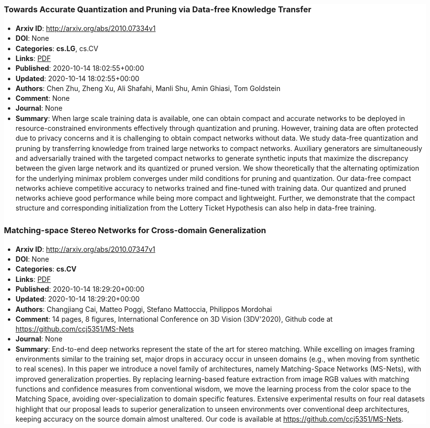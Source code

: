 

### Towards Accurate Quantization and Pruning via Data-free Knowledge Transfer
- **Arxiv ID**: http://arxiv.org/abs/2010.07334v1
- **DOI**: None
- **Categories**: **cs.LG**, cs.CV
- **Links**: [PDF](http://arxiv.org/pdf/2010.07334v1)
- **Published**: 2020-10-14 18:02:55+00:00
- **Updated**: 2020-10-14 18:02:55+00:00
- **Authors**: Chen Zhu, Zheng Xu, Ali Shafahi, Manli Shu, Amin Ghiasi, Tom Goldstein
- **Comment**: None
- **Journal**: None
- **Summary**: When large scale training data is available, one can obtain compact and accurate networks to be deployed in resource-constrained environments effectively through quantization and pruning. However, training data are often protected due to privacy concerns and it is challenging to obtain compact networks without data. We study data-free quantization and pruning by transferring knowledge from trained large networks to compact networks. Auxiliary generators are simultaneously and adversarially trained with the targeted compact networks to generate synthetic inputs that maximize the discrepancy between the given large network and its quantized or pruned version. We show theoretically that the alternating optimization for the underlying minimax problem converges under mild conditions for pruning and quantization. Our data-free compact networks achieve competitive accuracy to networks trained and fine-tuned with training data. Our quantized and pruned networks achieve good performance while being more compact and lightweight. Further, we demonstrate that the compact structure and corresponding initialization from the Lottery Ticket Hypothesis can also help in data-free training.



### Matching-space Stereo Networks for Cross-domain Generalization
- **Arxiv ID**: http://arxiv.org/abs/2010.07347v1
- **DOI**: None
- **Categories**: **cs.CV**
- **Links**: [PDF](http://arxiv.org/pdf/2010.07347v1)
- **Published**: 2020-10-14 18:29:20+00:00
- **Updated**: 2020-10-14 18:29:20+00:00
- **Authors**: Changjiang Cai, Matteo Poggi, Stefano Mattoccia, Philippos Mordohai
- **Comment**: 14 pages, 8 figures, International Conference on 3D Vision
  (3DV'2020), Github code at https://github.com/ccj5351/MS-Nets
- **Journal**: None
- **Summary**: End-to-end deep networks represent the state of the art for stereo matching. While excelling on images framing environments similar to the training set, major drops in accuracy occur in unseen domains (e.g., when moving from synthetic to real scenes). In this paper we introduce a novel family of architectures, namely Matching-Space Networks (MS-Nets), with improved generalization properties. By replacing learning-based feature extraction from image RGB values with matching functions and confidence measures from conventional wisdom, we move the learning process from the color space to the Matching Space, avoiding over-specialization to domain specific features. Extensive experimental results on four real datasets highlight that our proposal leads to superior generalization to unseen environments over conventional deep architectures, keeping accuracy on the source domain almost unaltered. Our code is available at https://github.com/ccj5351/MS-Nets.
